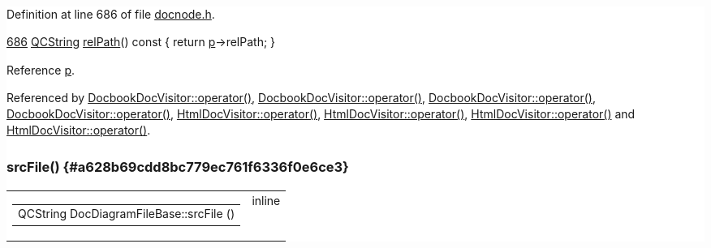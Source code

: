 

<p>Definition at line 686 of file <a href="/web-doxygen/docs/api/files/src/docnode-h">docnode.h</a>.</p>


<div class="doxyProgramListing">

<div class="doxyCodeLine"><span class="doxyLineNumber"><a href="#a1fd78aa1b7bcf4121959bdd285cb659c">686</a></span><span class="doxyLineContent"><span class="doxyHighlight">    <a href="/web-doxygen/docs/api/classes/qcstring">QCString</a> <a href="#a1fd78aa1b7bcf4121959bdd285cb659c">relPath</a>()</span><span class="doxyHighlightKeyword"> const   </span><span class="doxyHighlight">{ </span><span class="doxyHighlightKeywordFlow">return</span><span class="doxyHighlight"> <a href="#a8ce036068cb5eae464960a34ba3152af">p</a>-&gt;relPath; }</span></span></div>

</div>


<p>Reference <a href="#a8ce036068cb5eae464960a34ba3152af">p</a>.</p>


<p>Referenced by <a href="/web-doxygen/docs/api/classes/docbookdocvisitor/#a789f7802c80a054fd7ee0d9e5f2fb4dc">DocbookDocVisitor::operator()</a>, <a href="/web-doxygen/docs/api/classes/docbookdocvisitor/#a4f170949904015a222fd834618f71046">DocbookDocVisitor::operator()</a>, <a href="/web-doxygen/docs/api/classes/docbookdocvisitor/#a5aa189a4fd5b9a6ff4647ffc13e70978">DocbookDocVisitor::operator()</a>, <a href="/web-doxygen/docs/api/classes/docbookdocvisitor/#ac3af5572195fe68a70f0692dc9ab2ea3">DocbookDocVisitor::operator()</a>, <a href="/web-doxygen/docs/api/classes/htmldocvisitor/#a089dfe475dcc3294f2dc6ee5117444cb">HtmlDocVisitor::operator()</a>, <a href="/web-doxygen/docs/api/classes/htmldocvisitor/#a651dfaab6bb9fd5308ab9547e79fe0cc">HtmlDocVisitor::operator()</a>, <a href="/web-doxygen/docs/api/classes/htmldocvisitor/#af658d4adbd53b65e01c8bc2c3d8c0a00">HtmlDocVisitor::operator()</a> and <a href="/web-doxygen/docs/api/classes/htmldocvisitor/#ab9411b5e1c0b790a6427ac73dec643f2">HtmlDocVisitor::operator()</a>.</p>

</div>
</div>

### srcFile() {#a628b69cdd8bc779ec761f6336f0e6ce3}

<div class="doxyMemberItem">
<div class="doxyMemberProto">
<table class="doxyMemberLabels">
<tr class="doxyMemberLabels">
<td class="doxyMemberLabelsLeft">
<table class="doxyMemberName">
<tr>
<td class="doxyMemberName">QCString DocDiagramFileBase::srcFile ()</td>
</tr>
</table>
</td>
<td class="doxyMemberLabelsRight">
<span class="doxyMemberLabels">
<span class="doxyMemberLabel inline">inline</span>
</span>
</td>
</tr>
</table>
</div>
<div class="doxyMemberDoc">
